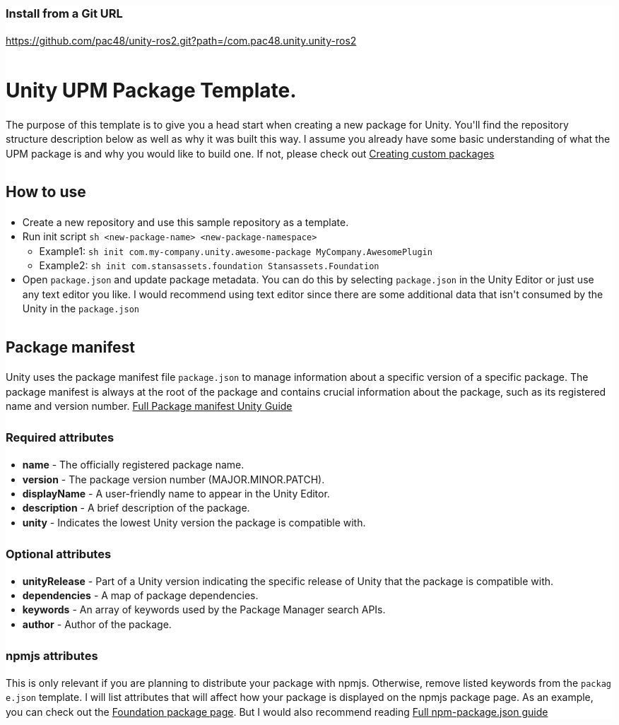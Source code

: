 ### Install from a Git URL
https://github.com/pac48/unity-ros2.git?path=/com.pac48.unity.unity-ros2

# Unity UPM Package Template.

The purpose of this template is to give you a head start when creating a new package for Unity. You'll find the repository structure description below as well as why it was built this way.
I assume you already have some basic understanding of what the UPM package is and why you would like to build one.  If not, please check out  [Creating custom packages](https://docs.unity3d.com/Manual/CustomPackages.html)

## How to use
* Create a new repository and use this sample repository as a template.
* Run init script `sh <new-package-name> <new-package-namespace>` 
    * Example1: `sh init com.my-company.unity.awesome-package MyCompany.AwesomePlugin`
    * Example2: `sh init com.stansassets.foundation Stansassets.Foundation`
* Open `package.json` and update package metadata. You can do this by selecting `package.json` in the Unity Editor or just use any text editor you like. I would recommend using text editor since there are some additional data that isn't consumed by the Unity in the `package.json`

## Package manifest
Unity uses the package manifest file `package.json` to manage information about a specific version of a specific package. The package manifest is always at the root of the package and contains crucial information about the package, such as its registered name and version number. [Full Package manifest Unity Guide](https://docs.unity3d.com/Manual/upm-manifestPkg.html)

### Required attributes
* **name** - The officially registered package name. 
* **version** - The package version number (MAJOR.MINOR.PATCH).
* **displayName** - A user-friendly name to appear in the Unity Editor.
* **description** - A brief description of the package. 
* **unity** - Indicates the lowest Unity version the package is compatible with. 

### Optional attributes
* **unityRelease** - Part of a Unity version indicating the specific release of Unity that the package is compatible with.
* **dependencies** - A map of package dependencies. 
* **keywords** - An array of keywords used by the Package Manager search APIs. 
* **author** - Author of the package.

### npmjs attributes
This is only relevant if you are planning to distribute your package with npmjs. Otherwise, remove listed keywords from the `package.json` template.
I will list attributes that will affect how your package is displayed on the npmjs package page. As an example, you can check out the [Foundation package page](https://www.npmjs.com/package/com.stansassets.foundation). But I would also recommend reading [Full npm-package.json guide](https://docs.npmjs.com/files/package.json.html) 
